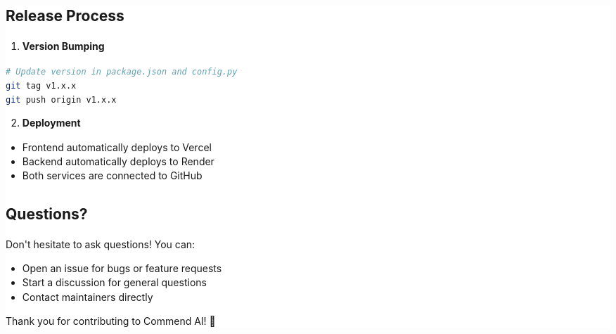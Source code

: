 ## Release Process

1. **Version Bumping**
```bash
# Update version in package.json and config.py
git tag v1.x.x
git push origin v1.x.x
```

2. **Deployment**
- Frontend automatically deploys to Vercel
- Backend automatically deploys to Render
- Both services are connected to GitHub

## Questions?

Don't hesitate to ask questions! You can:

- Open an issue for bugs or feature requests
- Start a discussion for general questions
- Contact maintainers directly

Thank you for contributing to Commend AI! 🚀